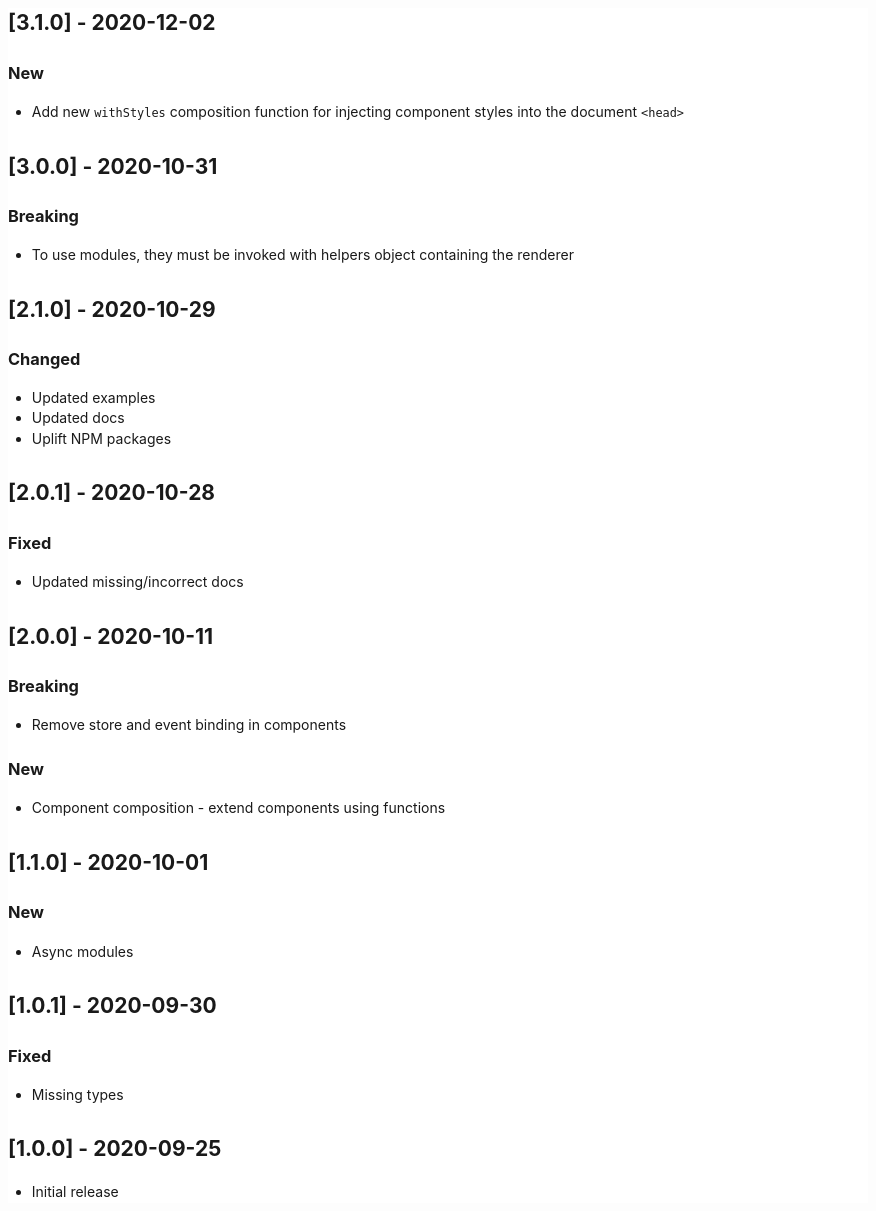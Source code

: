 ## [3.1.0] - 2020-12-02

### New
- Add new `withStyles` composition function for injecting component styles into the document `<head>`

## [3.0.0] - 2020-10-31

### Breaking
- To use modules, they must be invoked with helpers object containing the renderer

## [2.1.0] - 2020-10-29

### Changed
- Updated examples
- Updated docs
- Uplift NPM packages

## [2.0.1] - 2020-10-28

### Fixed
- Updated missing/incorrect docs

## [2.0.0] - 2020-10-11

### Breaking
- Remove store and event binding in components

### New
- Component composition - extend components using functions

## [1.1.0] - 2020-10-01

### New
- Async modules

## [1.0.1] - 2020-09-30

### Fixed
- Missing types

## [1.0.0] - 2020-09-25

- Initial release

